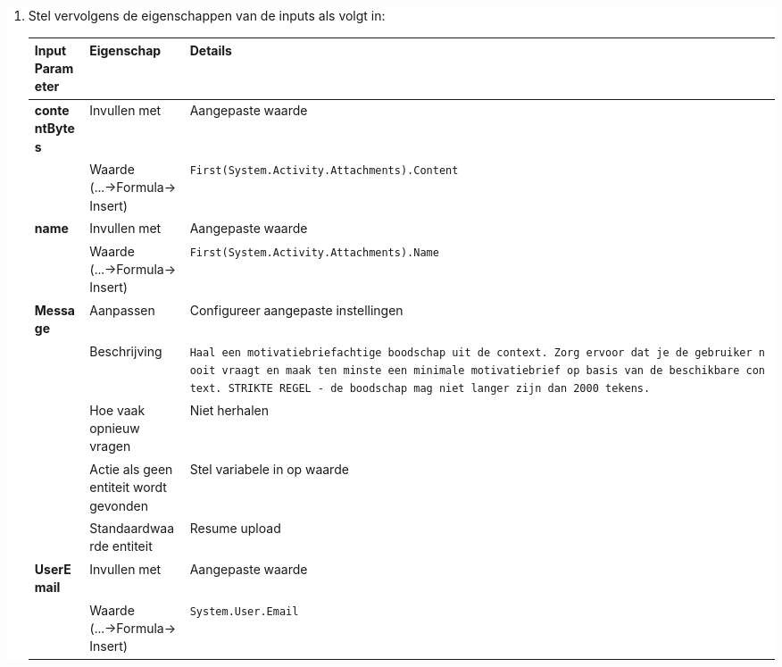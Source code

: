 1. Stel vervolgens de eigenschappen van de inputs als volgt in:

    | Input Parameter | Eigenschap | Details |
    |-----------------|------------|---------|
    | **contentBytes** | Invullen met | Aangepaste waarde |
    |                  | Waarde (...→Formula→Insert) | `First(System.Activity.Attachments).Content` |
    | **name** | Invullen met | Aangepaste waarde |
    |          | Waarde (...→Formula→Insert) | `First(System.Activity.Attachments).Name` |
    | **Message** | Aanpassen | Configureer aangepaste instellingen |
    |             | Beschrijving | `Haal een motivatiebriefachtige boodschap uit de context. Zorg ervoor dat je de gebruiker nooit vraagt en maak ten minste een minimale motivatiebrief op basis van de beschikbare context. STRIKTE REGEL - de boodschap mag niet langer zijn dan 2000 tekens.` |
    |             | Hoe vaak opnieuw vragen | Niet herhalen |
    |             | Actie als geen entiteit wordt gevonden | Stel variabele in op waarde |
    |             | Standaardwaarde entiteit | Resume upload |
    | **UserEmail** | Invullen met | Aangepaste waarde |
    |  | Waarde (...→Formula→Insert) | `System.User.Email` |
